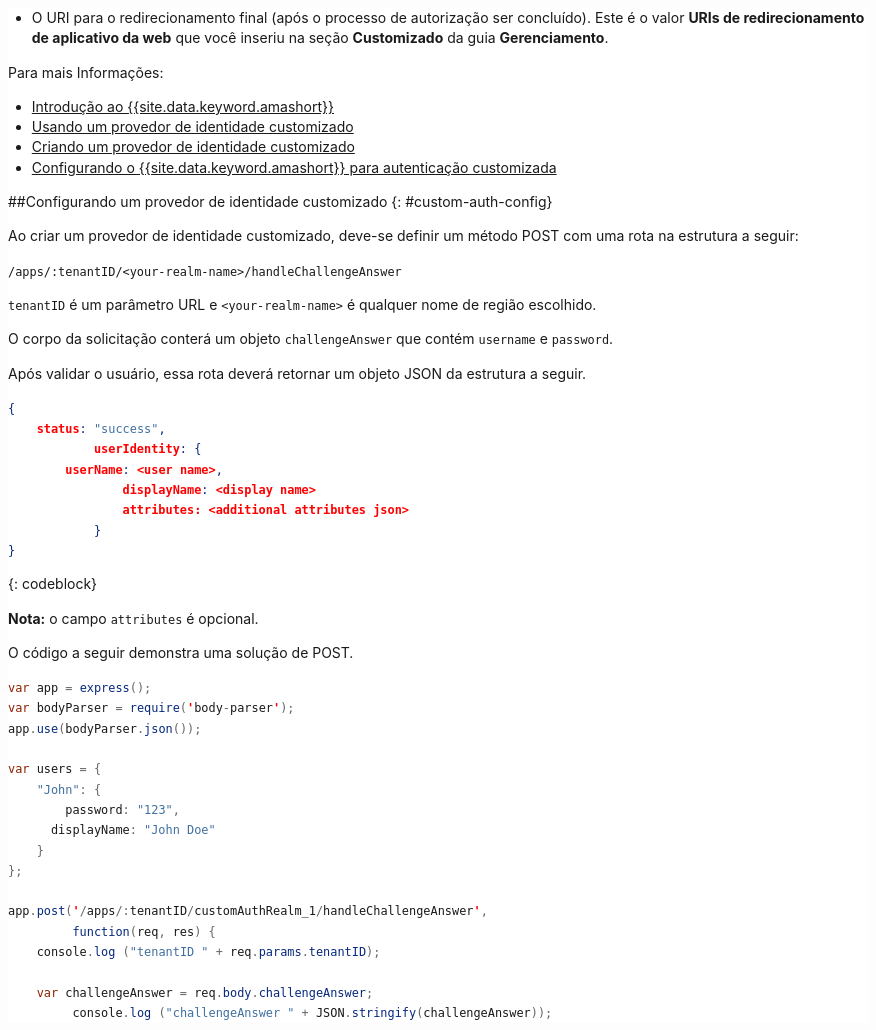 * O URI para o redirecionamento final (após o processo de autorização ser concluído). Este é o valor **URIs de redirecionamento de aplicativo da
web** que você inseriu na seção
**Customizado** da guia
**Gerenciamento**.

Para mais Informações:

* [Introdução
ao {{site.data.keyword.amashort}}](https://console.{DomainName}/docs/services/mobileaccess/getting-started.html)
* [Usando um provedor de identidade customizado](https://console.{DomainName}/docs/services/mobileaccess/custom-auth.html)
* [Criando um provedor de identidade customizado](https://console.{DomainName}/docs/services/mobileaccess/custom-auth-identity-provider.html)
* [Configurando o {{site.data.keyword.amashort}} para autenticação customizada](https://console.{DomainName}/docs/services/mobileaccess/custom-auth-config-mca.html)


##Configurando um provedor de identidade customizado
{: #custom-auth-config}

Ao criar um provedor de identidade customizado, deve-se definir um método POST com uma rota na estrutura a seguir: 

`/apps/:tenantID/<your-realm-name>/handleChallengeAnswer`

`tenantID` é um parâmetro URL e
`<your-realm-name>` é qualquer nome de região escolhido. 

O corpo da solicitação conterá um objeto `challengeAnswer` que
contém `username` e `password`.

Após validar o usuário, essa rota deverá retornar um objeto JSON da estrutura a seguir.

```json
{ 
	status: "success", 
            userIdentity: { 
		userName: <user name>, 
                displayName: <display name> 
                attributes: <additional attributes json> 
            } 
} 
```
{: codeblock}

**Nota:** o campo `attributes` é opcional. 

O código a seguir demonstra uma solução de POST.

```Java
var app = express();
var bodyParser = require('body-parser');
app.use(bodyParser.json());

var users = {
	"John": {
		password: "123",
      displayName: "John Doe"
	}
};

app.post('/apps/:tenantID/customAuthRealm_1/handleChallengeAnswer',
         function(req, res) {
	console.log ("tenantID " + req.params.tenantID);
         
	var challengeAnswer = req.body.challengeAnswer;
         console.log ("challengeAnswer " + JSON.stringify(challengeAnswer));

```